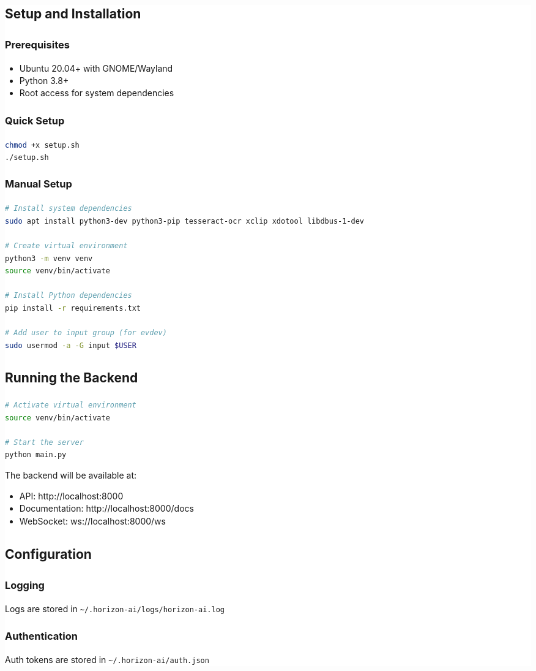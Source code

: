 ## Setup and Installation

### Prerequisites
- Ubuntu 20.04+ with GNOME/Wayland
- Python 3.8+
- Root access for system dependencies

### Quick Setup
```bash
chmod +x setup.sh
./setup.sh
```

### Manual Setup
```bash
# Install system dependencies
sudo apt install python3-dev python3-pip tesseract-ocr xclip xdotool libdbus-1-dev

# Create virtual environment
python3 -m venv venv
source venv/bin/activate

# Install Python dependencies
pip install -r requirements.txt

# Add user to input group (for evdev)
sudo usermod -a -G input $USER
```

## Running the Backend

```bash
# Activate virtual environment
source venv/bin/activate

# Start the server
python main.py
```

The backend will be available at:
- API: http://localhost:8000
- Documentation: http://localhost:8000/docs
- WebSocket: ws://localhost:8000/ws

## Configuration

### Logging
Logs are stored in `~/.horizon-ai/logs/horizon-ai.log`

### Authentication
Auth tokens are stored in `~/.horizon-ai/auth.json`
